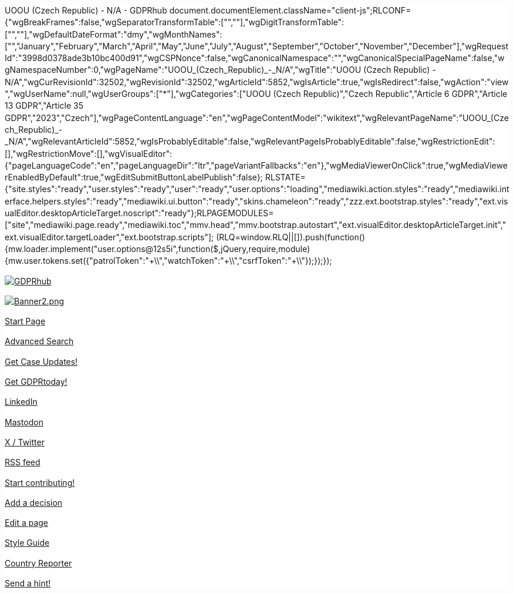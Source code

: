  UOOU (Czech Republic) - N/A - GDPRhub document.documentElement.className="client-js";RLCONF={"wgBreakFrames":false,"wgSeparatorTransformTable":\["",""\],"wgDigitTransformTable":\["",""\],"wgDefaultDateFormat":"dmy","wgMonthNames":\["","January","February","March","April","May","June","July","August","September","October","November","December"\],"wgRequestId":"3998d0378ade3b10bc400d91","wgCSPNonce":false,"wgCanonicalNamespace":"","wgCanonicalSpecialPageName":false,"wgNamespaceNumber":0,"wgPageName":"UOOU\_(Czech\_Republic)\_-\_N/A","wgTitle":"UOOU (Czech Republic) - N/A","wgCurRevisionId":32502,"wgRevisionId":32502,"wgArticleId":5852,"wgIsArticle":true,"wgIsRedirect":false,"wgAction":"view","wgUserName":null,"wgUserGroups":\["\*"\],"wgCategories":\["UOOU (Czech Republic)","Czech Republic","Article 6 GDPR","Article 13 GDPR","Article 35 GDPR","2023","Czech"\],"wgPageContentLanguage":"en","wgPageContentModel":"wikitext","wgRelevantPageName":"UOOU\_(Czech\_Republic)\_-\_N/A","wgRelevantArticleId":5852,"wgIsProbablyEditable":false,"wgRelevantPageIsProbablyEditable":false,"wgRestrictionEdit":\[\],"wgRestrictionMove":\[\],"wgVisualEditor":{"pageLanguageCode":"en","pageLanguageDir":"ltr","pageVariantFallbacks":"en"},"wgMediaViewerOnClick":true,"wgMediaViewerEnabledByDefault":true,"wgEditSubmitButtonLabelPublish":false}; RLSTATE={"site.styles":"ready","user.styles":"ready","user":"ready","user.options":"loading","mediawiki.action.styles":"ready","mediawiki.interface.helpers.styles":"ready","mediawiki.ui.button":"ready","skins.chameleon":"ready","zzz.ext.bootstrap.styles":"ready","ext.visualEditor.desktopArticleTarget.noscript":"ready"};RLPAGEMODULES=\["site","mediawiki.page.ready","mediawiki.toc","mmv.head","mmv.bootstrap.autostart","ext.visualEditor.desktopArticleTarget.init","ext.visualEditor.targetLoader","ext.bootstrap.scripts"\]; (RLQ=window.RLQ||\[\]).push(function(){mw.loader.implement("user.options@12s5i",function($,jQuery,require,module){mw.user.tokens.set({"patrolToken":"+\\\\","watchToken":"+\\\\","csrfToken":"+\\\\"});});});                    

[![GDPRhub](/images/gdprhub_v5_150.png)](/index.php?title=Welcome_to_GDPRhub "Visit the main page")

[![Banner2.png](/images/5/57/Banner2.png)](https://gdprhub.eu/index.php?title=GDPRtoday)

[Start Page](/index.php?title=Welcome_to_GDPRhub)

[Advanced Search](/index.php?title=Advanced_Search)

[Get Case Updates!](#)

[Get GDPRtoday!](/index.php?title=GDPRtoday)

[LinkedIn](https://www.linkedin.com/showcase/gdprhub)

[Mastodon](https://mastodon.social/@GDPRhub)

[X / Twitter](https://www.twitter.com/GDPRhub)

[RSS feed](https://gdprhub.eu/index.php?title=Special:NewPages&feed=atom&hideredirs=1&limit=10&render=1)

[Start contributing!](#)

[Add a decision](/index.php?title=How_to_add_a_new_decision)

[Edit a page](/index.php?title=How_to_edit_a_page_on_GDPRhub)

[Style Guide](/index.php?title=GDPRhub_style_guide)

[Country Reporter](https://gdprmgmt.noyb.eu/become_country_reporter)

[Send a hint!](mailto:GDPRhub@noyb.eu?subject=GDPRhub%20-%20hint&body=Thank%20you%20for%20sending%20us%20a%20hint!%0A%0AIf%20you%20want%20to%20send%20us%20details%20about%20a%20case%20that%20is%20not%20on%20GDPRhub%20yet%2C%20please%20fill%20out%20the%20form%20below!%0AIf%20you%20want%20to%20send%20us%20any%20other%20information%2C%20just%20delete%20this%20text.%0A%0A%3D%3D%3D%20General%20Details%20%3D%3D%3D%0A%0ALink%20to%20the%20decision%20\(attach%20document%20if%20not%20public\)%3A%0ADPA%2FCourt%3A%0ACountry%3A%0ADate%3A%0A%0A%3D%3D%3D%20Factual%20Summary%20in%20English%20%3D%3D%3D%0A%0A-%3E%20What%20happened%20in%20this%20case%3F%0A%0A%3D%3D%3D%20Summary%20of%20the%20Dispute%20in%20English%20%3D%3D%3D%0A%0A-%3E%20What%20was%20the%20core%20dispute%20about%3F%0A%0A%3D%3D%3D%20Summary%20of%20the%20Holding%20in%20English%20%3D%3D%3D%0A%0A-%3E%20What%20is%20the%20core%20take%20away%20from%20the%20decision%3F%0A%0A%0AThank%20you%20for%20your%20support!%0Anoyb.eu%20team)

